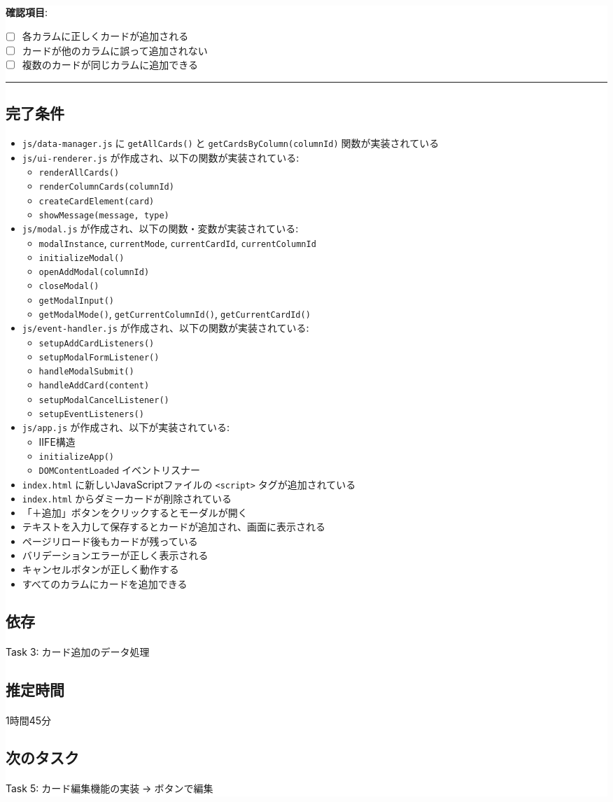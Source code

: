 **確認項目**:
- [ ] 各カラムに正しくカードが追加される
- [ ] カードが他のカラムに誤って追加されない
- [ ] 複数のカードが同じカラムに追加できる

---

## 完了条件

- `js/data-manager.js` に `getAllCards()` と `getCardsByColumn(columnId)` 関数が実装されている
- `js/ui-renderer.js` が作成され、以下の関数が実装されている:
  - `renderAllCards()`
  - `renderColumnCards(columnId)`
  - `createCardElement(card)`
  - `showMessage(message, type)`
- `js/modal.js` が作成され、以下の関数・変数が実装されている:
  - `modalInstance`, `currentMode`, `currentCardId`, `currentColumnId`
  - `initializeModal()`
  - `openAddModal(columnId)`
  - `closeModal()`
  - `getModalInput()`
  - `getModalMode()`, `getCurrentColumnId()`, `getCurrentCardId()`
- `js/event-handler.js` が作成され、以下の関数が実装されている:
  - `setupAddCardListeners()`
  - `setupModalFormListener()`
  - `handleModalSubmit()`
  - `handleAddCard(content)`
  - `setupModalCancelListener()`
  - `setupEventListeners()`
- `js/app.js` が作成され、以下が実装されている:
  - IIFE構造
  - `initializeApp()`
  - `DOMContentLoaded` イベントリスナー
- `index.html` に新しいJavaScriptファイルの `<script>` タグが追加されている
- `index.html` からダミーカードが削除されている
- 「＋追加」ボタンをクリックするとモーダルが開く
- テキストを入力して保存するとカードが追加され、画面に表示される
- ページリロード後もカードが残っている
- バリデーションエラーが正しく表示される
- キャンセルボタンが正しく動作する
- すべてのカラムにカードを追加できる

## 依存

Task 3: カード追加のデータ処理

## 推定時間

1時間45分

## 次のタスク

Task 5: カード編集機能の実装 → ボタンで編集
